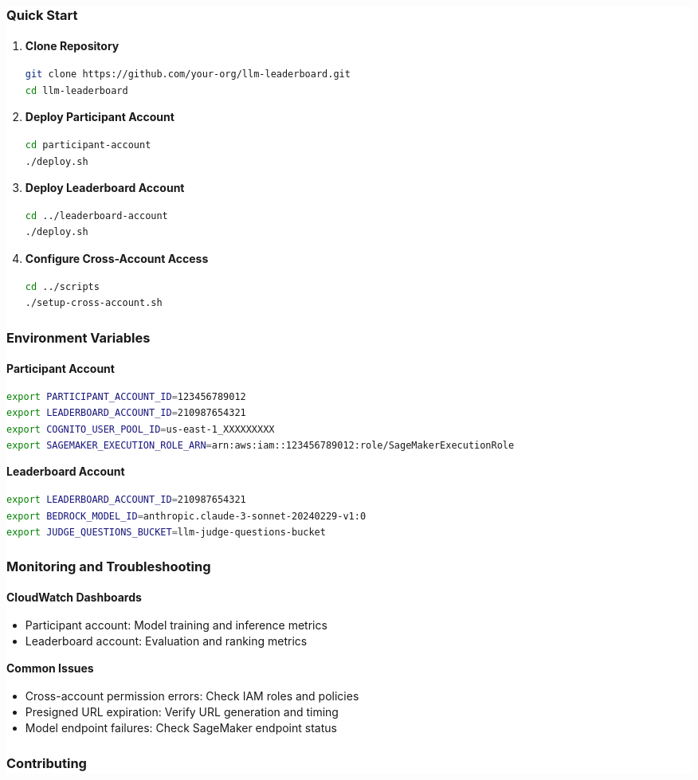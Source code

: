 ### Quick Start

1. **Clone Repository**
   ```bash
   git clone https://github.com/your-org/llm-leaderboard.git
   cd llm-leaderboard
   ```

2. **Deploy Participant Account**
   ```bash
   cd participant-account
   ./deploy.sh
   ```

3. **Deploy Leaderboard Account**
   ```bash
   cd ../leaderboard-account
   ./deploy.sh
   ```

4. **Configure Cross-Account Access**
   ```bash
   cd ../scripts
   ./setup-cross-account.sh
   ```

### Environment Variables

**Participant Account**
```bash
export PARTICIPANT_ACCOUNT_ID=123456789012
export LEADERBOARD_ACCOUNT_ID=210987654321
export COGNITO_USER_POOL_ID=us-east-1_XXXXXXXXX
export SAGEMAKER_EXECUTION_ROLE_ARN=arn:aws:iam::123456789012:role/SageMakerExecutionRole
```

**Leaderboard Account**
```bash
export LEADERBOARD_ACCOUNT_ID=210987654321
export BEDROCK_MODEL_ID=anthropic.claude-3-sonnet-20240229-v1:0
export JUDGE_QUESTIONS_BUCKET=llm-judge-questions-bucket
```

### Monitoring and Troubleshooting

**CloudWatch Dashboards**
- Participant account: Model training and inference metrics
- Leaderboard account: Evaluation and ranking metrics

**Common Issues**
- Cross-account permission errors: Check IAM roles and policies
- Presigned URL expiration: Verify URL generation and timing
- Model endpoint failures: Check SageMaker endpoint status

### Contributing
